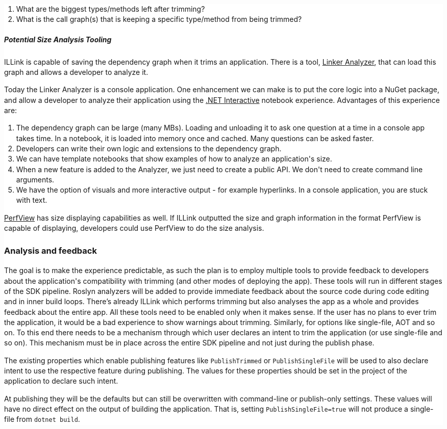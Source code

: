 1. What are the biggest types/methods left after trimming?
2. What is the call graph(s) that is keeping a specific type/method from being trimmed?

##### Potential Size Analysis Tooling

ILLink is capable of saving the dependency graph when it trims
an application. There is a tool, [Linker Analyzer](https://github.com/mono/linker/tree/master/src/analyzer),
that can load this graph and allows a developer to analyze it.

Today the Linker Analyzer is a console application. One enhancement we can make
is to put the core logic into a NuGet package, and allow a developer to analyze
their application using the [.NET Interactive](https://github.com/dotnet/interactive/blob/master/README.md)
notebook experience. Advantages of this experience are:

1. The dependency graph can be large (many MBs). Loading and unloading it to
ask one question at a time in a console app takes time. In a notebook, it is
loaded into memory once and cached. Many questions can be asked faster.
1. Developers can write their own logic and extensions to the dependency graph.
1. We can have template notebooks that show examples of how to analyze an
application's size.
1. When a new feature is added to the Analyzer, we just need to create a public API.
We don't need to create command line arguments.
1. We have the option of visuals and more interactive output - for example hyperlinks.
In a console application, you are stuck with text.

[PerfView](https://github.com/microsoft/perfview/) has size displaying capabilities
as well. If ILLink outputted the size and graph information in the format PerfView
is capable of displaying, developers could use PerfView to do the size analysis.

### Analysis and feedback

The goal is to make the experience predictable, as such the plan is to employ
multiple tools to provide feedback to developers about the application's compatibility
with trimming (and other modes of deploying the app). These tools will run in
different stages of the SDK pipeline. Roslyn analyzers will be added to provide
immediate feedback about the source code during code editing and in inner build loops.
There’s already ILLink which performs trimming but also analyses the app
as a whole and provides feedback about the entire app. All these tools need
to be enabled only when it makes sense. If the user has no plans to ever trim
the application, it would be a bad experience to show warnings about trimming.
Similarly, for options like single-file, AOT and so on. To this end there needs
to be a mechanism through which user declares an intent to trim the application
(or use single-file and so on). This mechanism must be in place across the entire
SDK pipeline and not just during the publish phase.

The existing properties which enable publishing features like `PublishTrimmed`
or `PublishSingleFile` will be used to also declare intent to use the respective
feature during publishing. The values for these properties should be set in the
project of the application to declare such intent.

At publishing they will be the defaults but can still be overwritten with
command-line or publish-only settings. These values will have no direct
effect on the output of building the application. That is, setting `PublishSingleFile=true`
will not produce a single-file from `dotnet build`.
